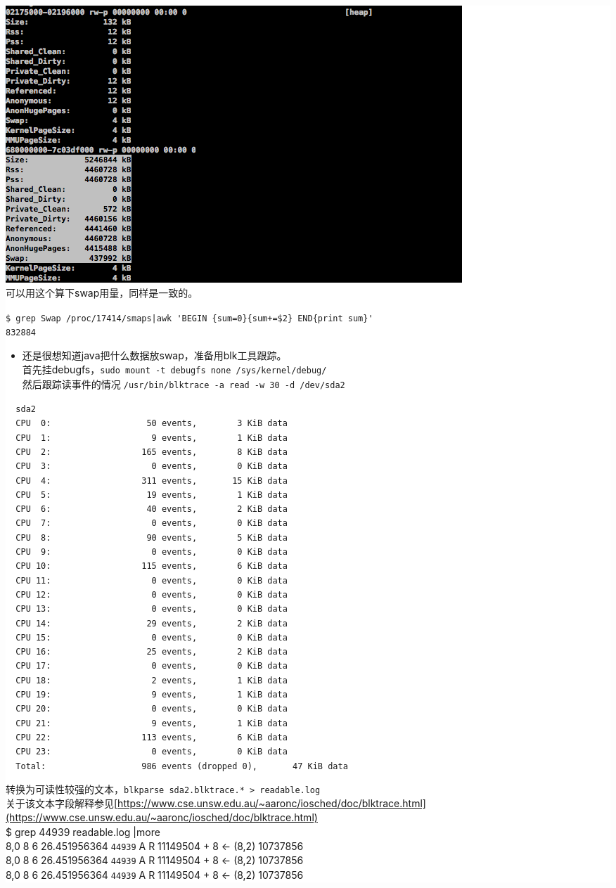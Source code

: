 ![heap](https://github.com/crabsheen/troubleshooting/blob/master/Kafka-Toubleshooting-JVM-SWAP/C3803131-E05A-4EAD-9C59-18158E197833.png)  
可以用这个算下swap用量，同样是一致的。
```   
$ grep Swap /proc/17414/smaps|awk 'BEGIN {sum=0}{sum+=$2} END{print sum}'
832884
```

- 还是很想知道java把什么数据放swap，准备用blk工具跟踪。   
首先挂debugfs，`sudo mount -t debugfs none /sys/kernel/debug/`   
然后跟踪读事件的情况 `/usr/bin/blktrace -a read -w 30 -d /dev/sda2` 
```  
  sda2 
  CPU  0:                   50 events,        3 KiB data
  CPU  1:                    9 events,        1 KiB data
  CPU  2:                  165 events,        8 KiB data
  CPU  3:                    0 events,        0 KiB data
  CPU  4:                  311 events,       15 KiB data
  CPU  5:                   19 events,        1 KiB data
  CPU  6:                   40 events,        2 KiB data
  CPU  7:                    0 events,        0 KiB data
  CPU  8:                   90 events,        5 KiB data
  CPU  9:                    0 events,        0 KiB data
  CPU 10:                  115 events,        6 KiB data
  CPU 11:                    0 events,        0 KiB data
  CPU 12:                    0 events,        0 KiB data
  CPU 13:                    0 events,        0 KiB data
  CPU 14:                   29 events,        2 KiB data
  CPU 15:                    0 events,        0 KiB data
  CPU 16:                   25 events,        2 KiB data
  CPU 17:                    0 events,        0 KiB data
  CPU 18:                    2 events,        1 KiB data
  CPU 19:                    9 events,        1 KiB data
  CPU 20:                    0 events,        0 KiB data
  CPU 21:                    9 events,        1 KiB data
  CPU 22:                  113 events,        6 KiB data
  CPU 23:                    0 events,        0 KiB data
  Total:                   986 events (dropped 0),       47 KiB data
```
转换为可读性较强的文本，`blkparse sda2.blktrace.* > readable.log`   
关于该文本字段解释参见[https://www.cse.unsw.edu.au/~aaronc/iosched/doc/blktrace.html](https://www.cse.unsw.edu.au/~aaronc/iosched/doc/blktrace.html)   
$ grep 44939 readable.log |more   
  8,0    8        6    26.451956364 `44939`  A   R 11149504 + 8 <- (8,2) 10737856   
  8,0    8        6    26.451956364 `44939`  A   R 11149504 + 8 <- (8,2) 10737856   
  8,0    8        6    26.451956364 `44939`  A   R 11149504 + 8 <- (8,2) 10737856   